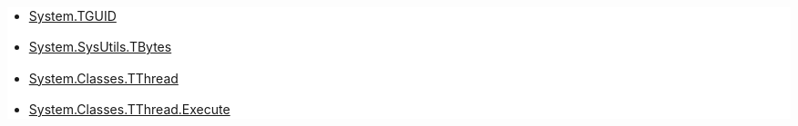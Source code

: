 * [System.TGUID](http://docwiki.embarcadero.com/Libraries/en/System.TGUID)
* [System.SysUtils.TBytes](http://docwiki.embarcadero.com/Libraries/en/System.SysUtils.TBytes)

* [System.Classes.TThread](http://docwiki.embarcadero.com/Libraries/en/System.Classes.TThread)
* [System.Classes.TThread.Execute](http://docwiki.embarcadero.com/Libraries/en/System.Classes.TThread.Execute)





